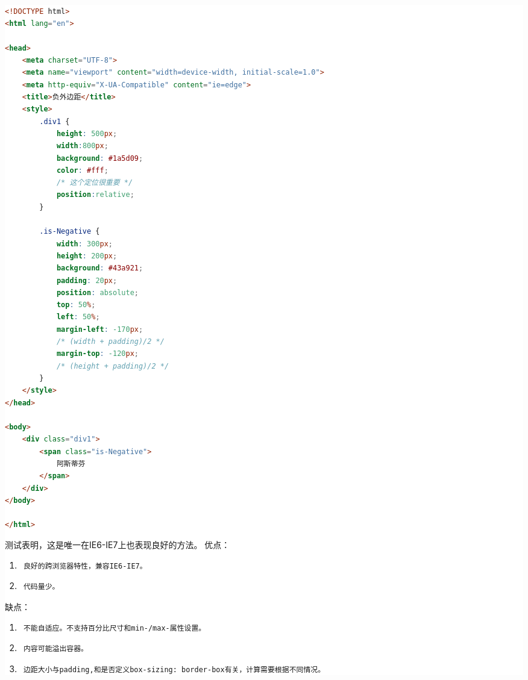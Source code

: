 ```html
<!DOCTYPE html>
<html lang="en">

<head>
    <meta charset="UTF-8">
    <meta name="viewport" content="width=device-width, initial-scale=1.0">
    <meta http-equiv="X-UA-Compatible" content="ie=edge">
    <title>负外边距</title>
    <style>
        .div1 {
            height: 500px;
            width:800px;
            background: #1a5d09;
            color: #fff;
            /* 这个定位很重要 */
            position:relative;
        }

        .is-Negative {
            width: 300px;
            height: 200px;
            background: #43a921;
            padding: 20px;
            position: absolute;
            top: 50%;
            left: 50%;
            margin-left: -170px;
            /* (width + padding)/2 */
            margin-top: -120px;
            /* (height + padding)/2 */
        }
    </style>
</head>

<body>
    <div class="div1">
        <span class="is-Negative">
            阿斯蒂芬
        </span>
    </div>
</body>

</html>
```

测试表明，这是唯一在IE6-IE7上也表现良好的方法。
优点：
1.      良好的跨浏览器特性，兼容IE6-IE7。
2.      代码量少。
缺点：
1.      不能自适应。不支持百分比尺寸和min-/max-属性设置。
2.      内容可能溢出容器。
3.      边距大小与padding,和是否定义box-sizing: border-box有关，计算需要根据不同情况。
